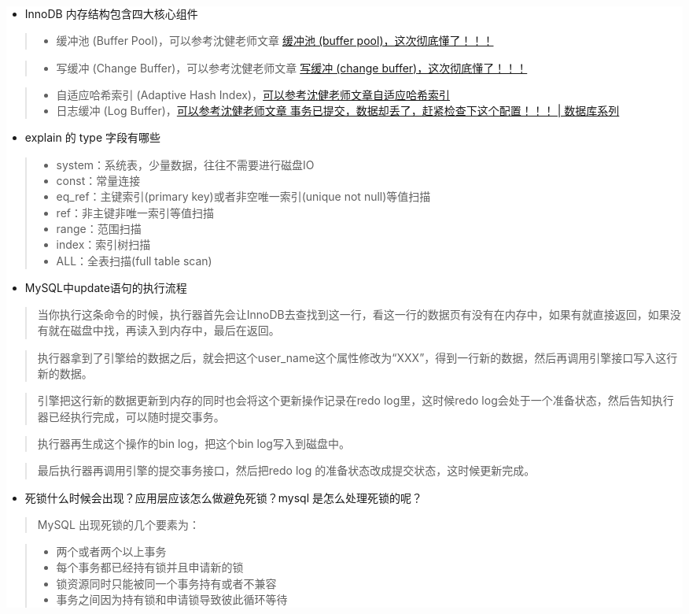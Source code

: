 <p id="2.23">
</p>

* InnoDB 内存结构包含四大核心组件
>* 缓冲池 (Buffer Pool)，可以参考沈健老师文章 [缓冲池 (buffer pool)，这次彻底懂了！！！](https://mp.weixin.qq.com/s?__biz=MjM5ODYxMDA5OQ==&mid=2651962450&idx=1&sn=ce17c4da8d20ce275f75d0f2ef5e40c9&chksm=bd2d098e8a5a809834aaa07da0d7546555385543fb6d687a7cf94d183ab061cd301a76547411&scene=21#wechat_redirect)

>* 写缓冲 (Change Buffer)，可以参考沈健老师文章 [写缓冲 (change buffer)，这次彻底懂了！！！](https://mp.weixin.qq.com/s?__biz=MjM5ODYxMDA5OQ==&mid=2651962467&idx=1&sn=899ea157b0fc6f849ec80a4d055a309b&chksm=bd2d09bf8a5a80a972a2e16a190ed7dffe03f89015ead707bdfcc5aeb8388fb278f397c125f1&scene=21#wechat_redirect)

>* 自适应哈希索引 (Adaptive Hash Index)，[可以参考沈健老师文章自适应哈希索引](https://mp.weixin.qq.com/s?__biz=MjM5ODYxMDA5OQ==&mid=2651962875&idx=1&sn=c6b3e7dc8a41609cfe070026bd27b71d&chksm=bd2d08278a5a813108b1f4116341ff31170574b9098e2708cbc212b008a1fac8dfd1ffeabc6b&scene=21#wechat_redirect)
>* 日志缓冲 (Log Buffer)，[可以参考沈健老师文章 事务已提交，数据却丢了，赶紧检查下这个配置！！！ | 数据库系列](https://mp.weixin.qq.com/s?__biz=MjM5ODYxMDA5OQ==&mid=2651962887&idx=1&sn=4806f481448b1c3ddfbbd53e732a7bb5&chksm=bd2d0bdb8a5a82cd50bc155ed2ba57f105bfd76ff78992823ed85214b5c767eef17e691a2255&scene=21#wechat_redirect)

<p id="2.24">
</p>

*   explain 的 type 字段有哪些

>* system：系统表，少量数据，往往不需要进行磁盘IO
>* const：常量连接
>* eq_ref：主键索引(primary key)或者非空唯一索引(unique not null)等值扫描
>* ref：非主键非唯一索引等值扫描
>* range：范围扫描
>* index：索引树扫描
>* ALL：全表扫描(full table scan)

<p id="2.25">
</p>

*   MySQL中update语句的执行流程

> 当你执行这条命令的时候，执行器首先会让InnoDB去查找到这一行，看这一行的数据页有没有在内存中，如果有就直接返回，如果没有就在磁盘中找，再读入到内存中，最后在返回。

> 执行器拿到了引擎给的数据之后，就会把这个user_name这个属性修改为“XXX”，得到一行新的数据，然后再调用引擎接口写入这行新的数据。

> 引擎把这行新的数据更新到内存的同时也会将这个更新操作记录在redo log里，这时候redo log会处于一个准备状态，然后告知执行器已经执行完成，可以随时提交事务。

> 执行器再生成这个操作的bin log，把这个bin log写入到磁盘中。

> 最后执行器再调用引擎的提交事务接口，然后把redo log 的准备状态改成提交状态，这时候更新完成。

<p id="2.26">
</p>

*   死锁什么时候会出现？应用层应该怎么做避免死锁？mysql 是怎么处理死锁的呢？

> MySQL 出现死锁的几个要素为：

>* 两个或者两个以上事务
>* 每个事务都已经持有锁并且申请新的锁
>* 锁资源同时只能被同一个事务持有或者不兼容
>* 事务之间因为持有锁和申请锁导致彼此循环等待
